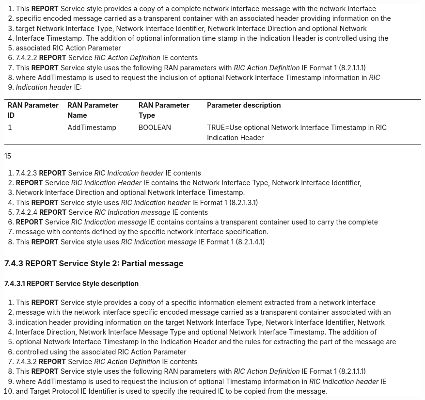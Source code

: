 1. This **REPORT** Service style provides a copy of a complete network interface message with the network interface
2. specific encoded message carried as a transparent container with an associated header providing information on the
3. target Network Interface Type, Network Interface Identifier, Network Interface Direction and optional Network
4. Interface Timestamp. The addition of optional information time stamp in the Indication Header is controlled using the
5. associated RIC Action Parameter
6. 7.4.2.2 **REPORT** Service *RIC Action Definition* IE contents
7. This **REPORT** Service style uses the following RAN parameters with *RIC Action Definition* IE Format 1 (8.2.1.1.1)
8. where AddTimestamp is used to request the inclusion of optional Network Interface Timestamp information in *RIC*
9. *Indication header* IE:

|  |  |  |  |
| --- | --- | --- | --- |
| **RAN**  **Parameter ID** | **RAN Parameter Name** | **RAN**  **Parameter Type** | **Parameter description** |
| 1 | AddTimestamp | BOOLEAN | TRUE=Use optional Network Interface Timestamp in RIC Indication Header |

15

1. 7.4.2.3 **REPORT** Service *RIC Indication header* IE contents
2. **REPORT** Service *RIC Indication Header* IE contains the Network Interface Type, Network Interface Identifier,
3. Network Interface Direction and optional Network Interface Timestamp.
4. This **REPORT** Service style uses *RIC Indication header* IE Format 1 (8.2.1.3.1)
5. 7.4.2.4 **REPORT** Service *RIC Indication message* IE contents
6. **REPORT** Service *RIC Indication message* IE contains contains a transparent container used to carry the complete
7. message with contents defined by the specific network interface specification.
8. This **REPORT** Service style uses *RIC Indication message* IE Format 1 (8.2.1.4.1)

### 7.4.3 **REPORT** Service Style 2: Partial message

#### 7.4.3.1 **REPORT** Service Style description

1. This **REPORT** Service style provides a copy of a specific information element extracted from a network interface
2. message with the network interface specific encoded message carried as a transparent container associated with an
3. indication header providing information on the target Network Interface Type, Network Interface Identifier, Network
4. Interface Direction, Network Interface Message Type and optional Network Interface Timestamp. The addition of
5. optional Network Interface Timestamp in the Indication Header and the rules for extracting the part of the message are
6. controlled using the associated RIC Action Parameter
7. 7.4.3.2 **REPORT** Service *RIC Action Definition* IE contents
8. This **REPORT** Service style uses the following RAN parameters with *RIC Action Definition* IE Format 1 (8.2.1.1.1)
9. where AddTimestamp is used to request the inclusion of optional Timestamp information in *RIC Indication header* IE
10. and Target Protocol IE Identifier is used to specify the required IE to be copied from the message.
